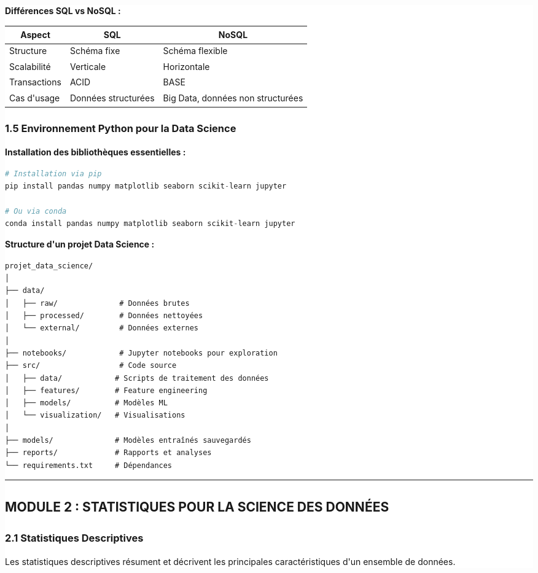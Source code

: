 **Différences SQL vs NoSQL :**

| Aspect | SQL | NoSQL |
|--------|-----|-------|
| Structure | Schéma fixe | Schéma flexible |
| Scalabilité | Verticale | Horizontale |
| Transactions | ACID | BASE |
| Cas d'usage | Données structurées | Big Data, données non structurées |

### 1.5 Environnement Python pour la Data Science

**Installation des bibliothèques essentielles :**

```python
# Installation via pip
pip install pandas numpy matplotlib seaborn scikit-learn jupyter

# Ou via conda
conda install pandas numpy matplotlib seaborn scikit-learn jupyter
```

**Structure d'un projet Data Science :**

```
projet_data_science/
│
├── data/
│   ├── raw/              # Données brutes
│   ├── processed/        # Données nettoyées
│   └── external/         # Données externes
│
├── notebooks/            # Jupyter notebooks pour exploration
├── src/                  # Code source
│   ├── data/            # Scripts de traitement des données
│   ├── features/        # Feature engineering
│   ├── models/          # Modèles ML
│   └── visualization/   # Visualisations
│
├── models/              # Modèles entraînés sauvegardés
├── reports/             # Rapports et analyses
└── requirements.txt     # Dépendances
```

---

## MODULE 2 : STATISTIQUES POUR LA SCIENCE DES DONNÉES

### 2.1 Statistiques Descriptives

Les statistiques descriptives résument et décrivent les principales caractéristiques d'un ensemble de données.
